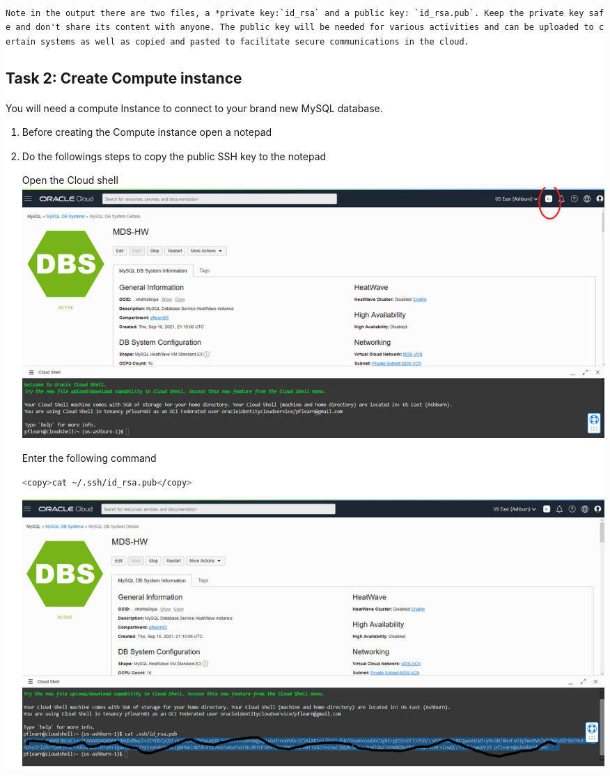     Note in the output there are two files, a *private key:`id_rsa` and a public key: `id_rsa.pub`. Keep the private key safe and don't share its content with anyone. The public key will be needed for various activities and can be uploaded to certain systems as well as copied and pasted to facilitate secure communications in the cloud.

## Task 2: Create Compute instance

You will need a compute Instance to connect to your brand new MySQL database.

1. Before creating the Compute instance open a notepad

2. Do the followings steps to copy the public SSH key to the  notepad

    Open the Cloud shell
    ![CONNECT](./images/cloudshell-copy-ssh.png "cloudshell copy ssh")

    Enter the following command  

    ```bash
    <copy>cat ~/.ssh/id_rsa.pub</copy>
    ```

    ![CONNECT](./images/cloudshell-cat.png "cloudshell cat") 
